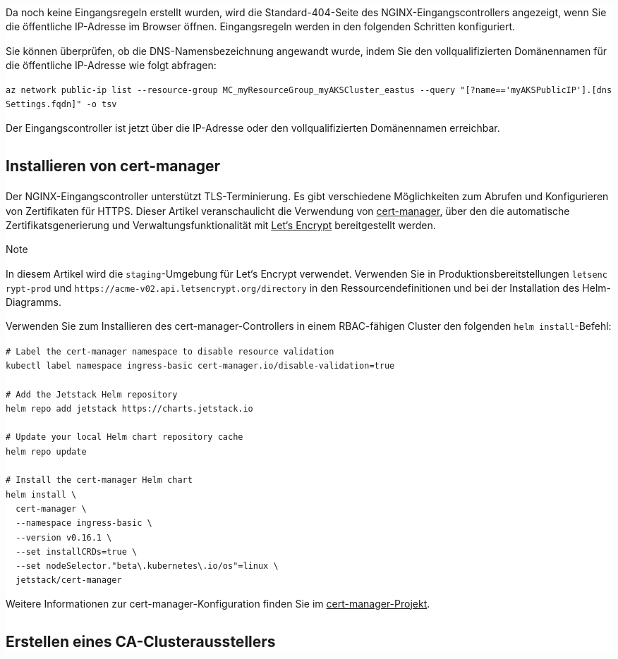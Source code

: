 Da noch keine Eingangsregeln erstellt wurden, wird die Standard-404-Seite des NGINX-Eingangscontrollers angezeigt, wenn Sie die öffentliche IP-Adresse im Browser öffnen. Eingangsregeln werden in den folgenden Schritten konfiguriert.

Sie können überprüfen, ob die DNS-Namensbezeichnung angewandt wurde, indem Sie den vollqualifizierten Domänennamen für die öffentliche IP-Adresse wie folgt abfragen:

```azurecli-interactive
az network public-ip list --resource-group MC_myResourceGroup_myAKSCluster_eastus --query "[?name=='myAKSPublicIP'].[dnsSettings.fqdn]" -o tsv
```

Der Eingangscontroller ist jetzt über die IP-Adresse oder den vollqualifizierten Domänennamen erreichbar.

## <a name="install-cert-manager"></a>Installieren von cert-manager

Der NGINX-Eingangscontroller unterstützt TLS-Terminierung. Es gibt verschiedene Möglichkeiten zum Abrufen und Konfigurieren von Zertifikaten für HTTPS. Dieser Artikel veranschaulicht die Verwendung von [cert-manager][cert-manager], über den die automatische Zertifikatsgenerierung und Verwaltungsfunktionalität mit [Let‘s Encrypt][lets-encrypt] bereitgestellt werden.

> [!NOTE]
> In diesem Artikel wird die `staging`-Umgebung für Let‘s Encrypt verwendet. Verwenden Sie in Produktionsbereitstellungen `letsencrypt-prod` und `https://acme-v02.api.letsencrypt.org/directory` in den Ressourcendefinitionen und bei der Installation des Helm-Diagramms.

Verwenden Sie zum Installieren des cert-manager-Controllers in einem RBAC-fähigen Cluster den folgenden `helm install`-Befehl:

```console
# Label the cert-manager namespace to disable resource validation
kubectl label namespace ingress-basic cert-manager.io/disable-validation=true

# Add the Jetstack Helm repository
helm repo add jetstack https://charts.jetstack.io

# Update your local Helm chart repository cache
helm repo update

# Install the cert-manager Helm chart
helm install \
  cert-manager \
  --namespace ingress-basic \
  --version v0.16.1 \
  --set installCRDs=true \
  --set nodeSelector."beta\.kubernetes\.io/os"=linux \
  jetstack/cert-manager
```

Weitere Informationen zur cert-manager-Konfiguration finden Sie im [cert-manager-Projekt][cert-manager].

## <a name="create-a-ca-cluster-issuer"></a>Erstellen eines CA-Clusterausstellers


[helm-cli]: ./kubernetes-helm.md
[cert-manager]: https://github.com/jetstack/cert-manager
[cert-manager-certificates]: https://cert-manager.readthedocs.io/en/latest/reference/certificates.html
[cert-manager-cluster-issuer]: https://cert-manager.readthedocs.io/en/latest/reference/clusterissuers.html
[cert-manager-issuer]: https://cert-manager.readthedocs.io/en/latest/reference/issuers.html
[lets-encrypt]: https://letsencrypt.org/
[nginx-ingress]: https://github.com/kubernetes/ingress-nginx
[helm]: https://helm.sh/
[helm-install]: https://docs.helm.sh/using_helm/#installing-helm
[ingress-shim]: https://docs.cert-manager.io/en/latest/tasks/issuing-certificates/ingress-shim.html
[use-helm]: kubernetes-helm.md
[azure-cli-install]: /cli/azure/install-azure-cli
[az-aks-show]: /cli/azure/aks#az-aks-show
[az-network-public-ip-create]: /cli/azure/network/public-ip#az-network-public-ip-create
[aks-ingress-internal]: ingress-internal-ip.md
[aks-ingress-basic]: ingress-basic.md
[aks-ingress-tls]: ingress-tls.md
[aks-http-app-routing]: http-application-routing.md
[aks-ingress-own-tls]: ingress-own-tls.md
[aks-quickstart-cli]: kubernetes-walkthrough.md
[aks-quickstart-portal]: kubernetes-walkthrough-portal.md
[client-source-ip]: concepts-network.md#ingress-controllers
[install-azure-cli]: /cli/azure/install-azure-cli
[aks-static-ip]: static-ip.md